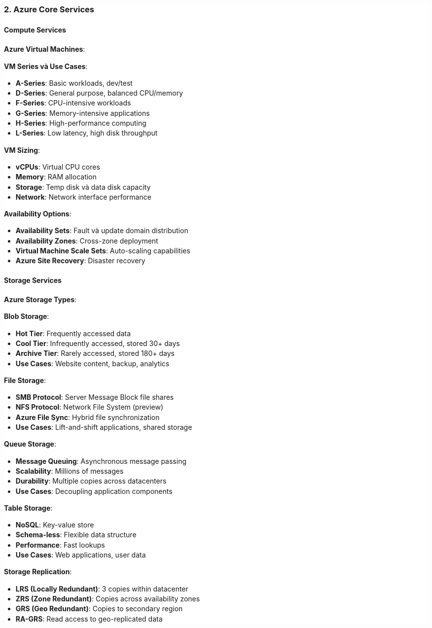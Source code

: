 ### 2. Azure Core Services

#### Compute Services

**Azure Virtual Machines**:

**VM Series và Use Cases**:
- **A-Series**: Basic workloads, dev/test
- **D-Series**: General purpose, balanced CPU/memory
- **F-Series**: CPU-intensive workloads
- **G-Series**: Memory-intensive applications
- **H-Series**: High-performance computing
- **L-Series**: Low latency, high disk throughput

**VM Sizing**:
- **vCPUs**: Virtual CPU cores
- **Memory**: RAM allocation
- **Storage**: Temp disk và data disk capacity
- **Network**: Network interface performance

**Availability Options**:
- **Availability Sets**: Fault và update domain distribution
- **Availability Zones**: Cross-zone deployment
- **Virtual Machine Scale Sets**: Auto-scaling capabilities
- **Azure Site Recovery**: Disaster recovery

#### Storage Services

**Azure Storage Types**:

**Blob Storage**:
- **Hot Tier**: Frequently accessed data
- **Cool Tier**: Infrequently accessed, stored 30+ days
- **Archive Tier**: Rarely accessed, stored 180+ days
- **Use Cases**: Website content, backup, analytics

**File Storage**:
- **SMB Protocol**: Server Message Block file shares
- **NFS Protocol**: Network File System (preview)
- **Azure File Sync**: Hybrid file synchronization
- **Use Cases**: Lift-and-shift applications, shared storage

**Queue Storage**:
- **Message Queuing**: Asynchronous message passing
- **Scalability**: Millions of messages
- **Durability**: Multiple copies across datacenters
- **Use Cases**: Decoupling application components

**Table Storage**:
- **NoSQL**: Key-value store
- **Schema-less**: Flexible data structure
- **Performance**: Fast lookups
- **Use Cases**: Web applications, user data

**Storage Replication**:
- **LRS (Locally Redundant)**: 3 copies within datacenter
- **ZRS (Zone Redundant)**: Copies across availability zones
- **GRS (Geo Redundant)**: Copies to secondary region
- **RA-GRS**: Read access to geo-replicated data
